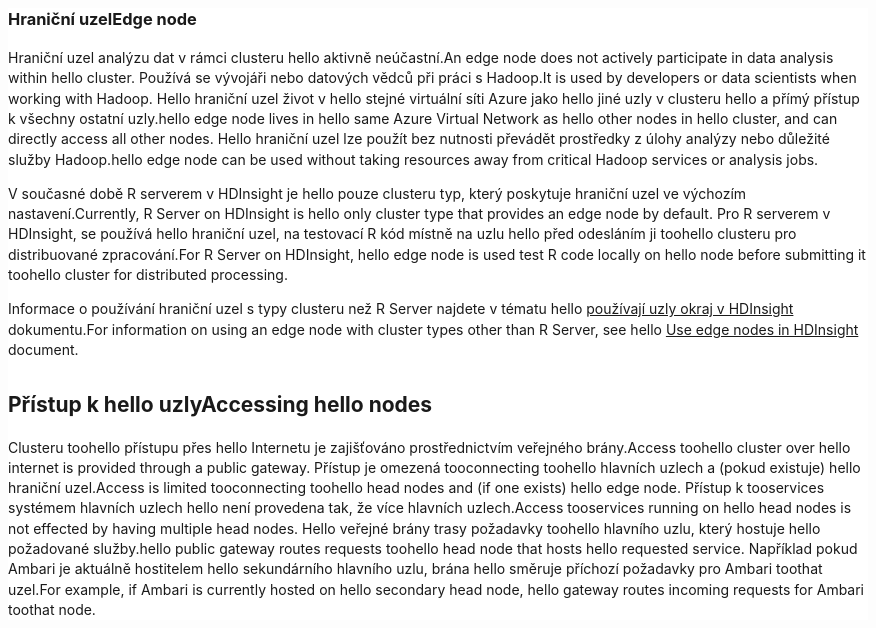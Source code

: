 ### <a name="edge-node"></a><span data-ttu-id="4f3d1-141">Hraniční uzel</span><span class="sxs-lookup"><span data-stu-id="4f3d1-141">Edge node</span></span>

<span data-ttu-id="4f3d1-142">Hraniční uzel analýzu dat v rámci clusteru hello aktivně neúčastní.</span><span class="sxs-lookup"><span data-stu-id="4f3d1-142">An edge node does not actively participate in data analysis within hello cluster.</span></span> <span data-ttu-id="4f3d1-143">Používá se vývojáři nebo datových vědců při práci s Hadoop.</span><span class="sxs-lookup"><span data-stu-id="4f3d1-143">It is used by developers or data scientists when working with Hadoop.</span></span> <span data-ttu-id="4f3d1-144">Hello hraniční uzel život v hello stejné virtuální síti Azure jako hello jiné uzly v clusteru hello a přímý přístup k všechny ostatní uzly.</span><span class="sxs-lookup"><span data-stu-id="4f3d1-144">hello edge node lives in hello same Azure Virtual Network as hello other nodes in hello cluster, and can directly access all other nodes.</span></span> <span data-ttu-id="4f3d1-145">Hello hraniční uzel lze použít bez nutnosti převádět prostředky z úlohy analýzy nebo důležité služby Hadoop.</span><span class="sxs-lookup"><span data-stu-id="4f3d1-145">hello edge node can be used without taking resources away from critical Hadoop services or analysis jobs.</span></span>

<span data-ttu-id="4f3d1-146">V současné době R serverem v HDInsight je hello pouze clusteru typ, který poskytuje hraniční uzel ve výchozím nastavení.</span><span class="sxs-lookup"><span data-stu-id="4f3d1-146">Currently, R Server on HDInsight is hello only cluster type that provides an edge node by default.</span></span> <span data-ttu-id="4f3d1-147">Pro R serverem v HDInsight, se používá hello hraniční uzel, na testovací R kód místně na uzlu hello před odesláním ji toohello clusteru pro distribuované zpracování.</span><span class="sxs-lookup"><span data-stu-id="4f3d1-147">For R Server on HDInsight, hello edge node is used test R code locally on hello node before submitting it toohello cluster for distributed processing.</span></span>

<span data-ttu-id="4f3d1-148">Informace o používání hraniční uzel s typy clusteru než R Server najdete v tématu hello [používají uzly okraj v HDInsight](hdinsight-apps-use-edge-node.md) dokumentu.</span><span class="sxs-lookup"><span data-stu-id="4f3d1-148">For information on using an edge node with cluster types other than R Server, see hello [Use edge nodes in HDInsight](hdinsight-apps-use-edge-node.md) document.</span></span>

## <a name="accessing-hello-nodes"></a><span data-ttu-id="4f3d1-149">Přístup k hello uzly</span><span class="sxs-lookup"><span data-stu-id="4f3d1-149">Accessing hello nodes</span></span>

<span data-ttu-id="4f3d1-150">Clusteru toohello přístupu přes hello Internetu je zajišťováno prostřednictvím veřejného brány.</span><span class="sxs-lookup"><span data-stu-id="4f3d1-150">Access toohello cluster over hello internet is provided through a public gateway.</span></span> <span data-ttu-id="4f3d1-151">Přístup je omezená tooconnecting toohello hlavních uzlech a (pokud existuje) hello hraniční uzel.</span><span class="sxs-lookup"><span data-stu-id="4f3d1-151">Access is limited tooconnecting toohello head nodes and (if one exists) hello edge node.</span></span> <span data-ttu-id="4f3d1-152">Přístup k tooservices systémem hlavních uzlech hello není provedena tak, že více hlavních uzlech.</span><span class="sxs-lookup"><span data-stu-id="4f3d1-152">Access tooservices running on hello head nodes is not effected by having multiple head nodes.</span></span> <span data-ttu-id="4f3d1-153">Hello veřejné brány trasy požadavky toohello hlavního uzlu, který hostuje hello požadované služby.</span><span class="sxs-lookup"><span data-stu-id="4f3d1-153">hello public gateway routes requests toohello head node that hosts hello requested service.</span></span> <span data-ttu-id="4f3d1-154">Například pokud Ambari je aktuálně hostitelem hello sekundárního hlavního uzlu, brána hello směruje příchozí požadavky pro Ambari toothat uzel.</span><span class="sxs-lookup"><span data-stu-id="4f3d1-154">For example, if Ambari is currently hosted on hello secondary head node, hello gateway routes incoming requests for Ambari toothat node.</span></span>
